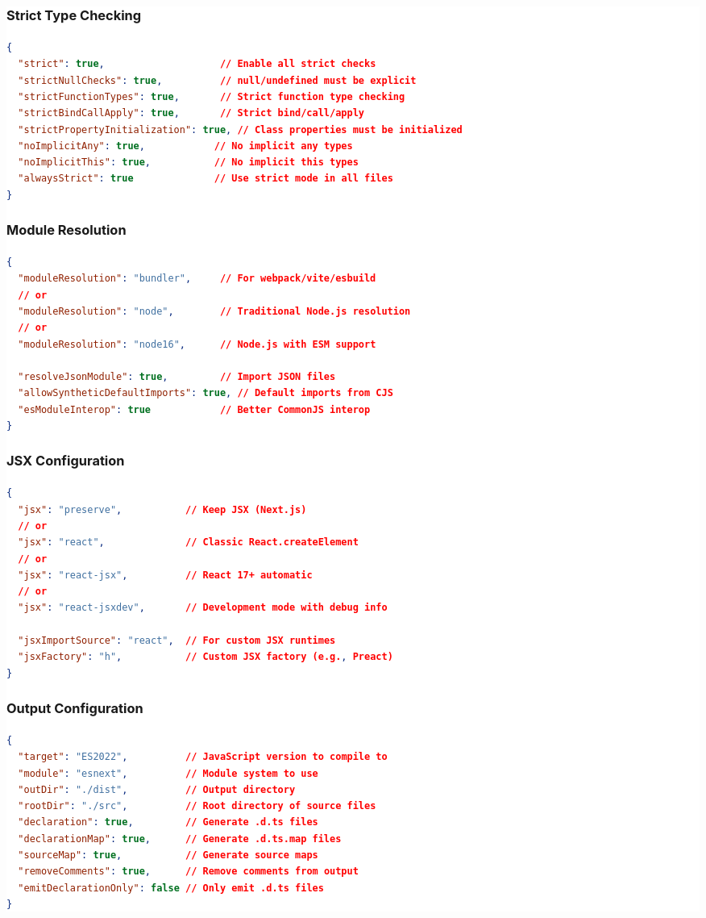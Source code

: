 ### Strict Type Checking
```json
{
  "strict": true,                    // Enable all strict checks
  "strictNullChecks": true,          // null/undefined must be explicit
  "strictFunctionTypes": true,       // Strict function type checking
  "strictBindCallApply": true,       // Strict bind/call/apply
  "strictPropertyInitialization": true, // Class properties must be initialized
  "noImplicitAny": true,            // No implicit any types
  "noImplicitThis": true,           // No implicit this types
  "alwaysStrict": true              // Use strict mode in all files
}
```

### Module Resolution
```json
{
  "moduleResolution": "bundler",     // For webpack/vite/esbuild
  // or
  "moduleResolution": "node",        // Traditional Node.js resolution
  // or
  "moduleResolution": "node16",      // Node.js with ESM support

  "resolveJsonModule": true,         // Import JSON files
  "allowSyntheticDefaultImports": true, // Default imports from CJS
  "esModuleInterop": true            // Better CommonJS interop
}
```

### JSX Configuration
```json
{
  "jsx": "preserve",           // Keep JSX (Next.js)
  // or
  "jsx": "react",              // Classic React.createElement
  // or
  "jsx": "react-jsx",          // React 17+ automatic
  // or
  "jsx": "react-jsxdev",       // Development mode with debug info

  "jsxImportSource": "react",  // For custom JSX runtimes
  "jsxFactory": "h",           // Custom JSX factory (e.g., Preact)
}
```

### Output Configuration
```json
{
  "target": "ES2022",          // JavaScript version to compile to
  "module": "esnext",          // Module system to use
  "outDir": "./dist",          // Output directory
  "rootDir": "./src",          // Root directory of source files
  "declaration": true,         // Generate .d.ts files
  "declarationMap": true,      // Generate .d.ts.map files
  "sourceMap": true,           // Generate source maps
  "removeComments": true,      // Remove comments from output
  "emitDeclarationOnly": false // Only emit .d.ts files
}
```

